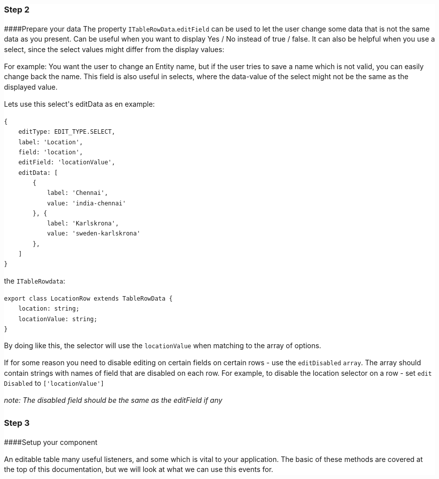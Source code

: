 ### Step 2
####Prepare your data
The property `ITableRowData`.`editField` can be used to let the user change some data that is not the same data as you present.
Can be useful when you want to display Yes / No instead of true / false.
It can also be helpful when you use a select, since the select values might differ from the display values:

For example:
You want the user to change an Entity name, but if the user tries to save a name which is not valid, you can easily change back the name.
This field is also useful in selects, where the data-value of the select might not be the same as the displayed value.

Lets use this select's editData as en example:

````
{
    editType: EDIT_TYPE.SELECT,
    label: 'Location',
    field: 'location',
    editField: 'locationValue',
    editData: [
        {
            label: 'Chennai',
            value: 'india-chennai'
        }, {
            label: 'Karlskrona',
            value: 'sweden-karlskrona'
        },
    ]
}
````
the `ITableRowdata`:
````
export class LocationRow extends TableRowData {
    location: string;
    locationValue: string;
}
````

By doing like this, the selector will use the `locationValue` when matching to the array of options.

If for some reason you need to disable editing on certain fields on certain rows - use the `editDisabled` `array`. The array should contain strings with names of field that are disabled on each row.
For example, to disable the location selector on a row - set `editDisabled` to `['locationValue']`

*note: The disabled field should be the same as the editField if any*


### Step 3
####Setup your component

An editable table many useful listeners, and some which is vital to your application. The basic of these methods are covered at the top of this documentation,
but we will look at what we can use this events for.


[//]: # (title: Table)
[//]: # (category: List & Table)
[//]: # (icon: fa-table)